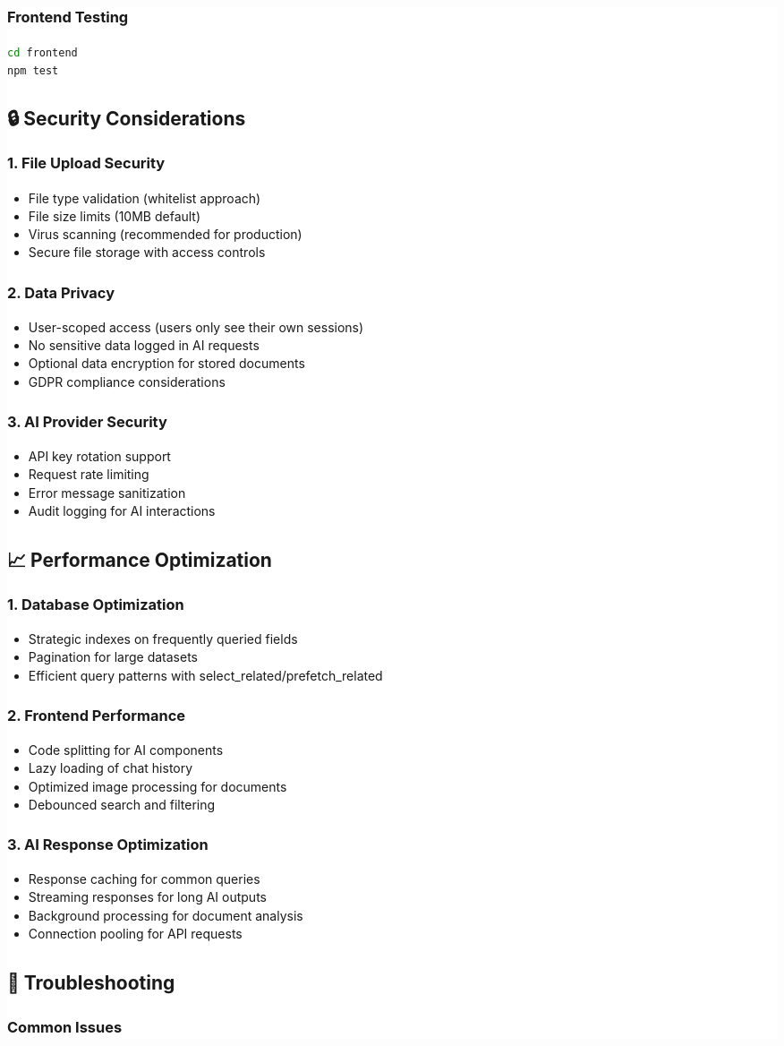 ### Frontend Testing
```bash
cd frontend
npm test
```

## 🔒 Security Considerations

### 1. **File Upload Security**
- File type validation (whitelist approach)
- File size limits (10MB default)
- Virus scanning (recommended for production)
- Secure file storage with access controls

### 2. **Data Privacy**
- User-scoped access (users only see their own sessions)
- No sensitive data logged in AI requests
- Optional data encryption for stored documents
- GDPR compliance considerations

### 3. **AI Provider Security**
- API key rotation support
- Request rate limiting
- Error message sanitization
- Audit logging for AI interactions

## 📈 Performance Optimization

### 1. **Database Optimization**
- Strategic indexes on frequently queried fields
- Pagination for large datasets
- Efficient query patterns with select_related/prefetch_related

### 2. **Frontend Performance**
- Code splitting for AI components
- Lazy loading of chat history
- Optimized image processing for documents
- Debounced search and filtering

### 3. **AI Response Optimization**
- Response caching for common queries
- Streaming responses for long AI outputs
- Background processing for document analysis
- Connection pooling for API requests

## 🔧 Troubleshooting

### Common Issues
